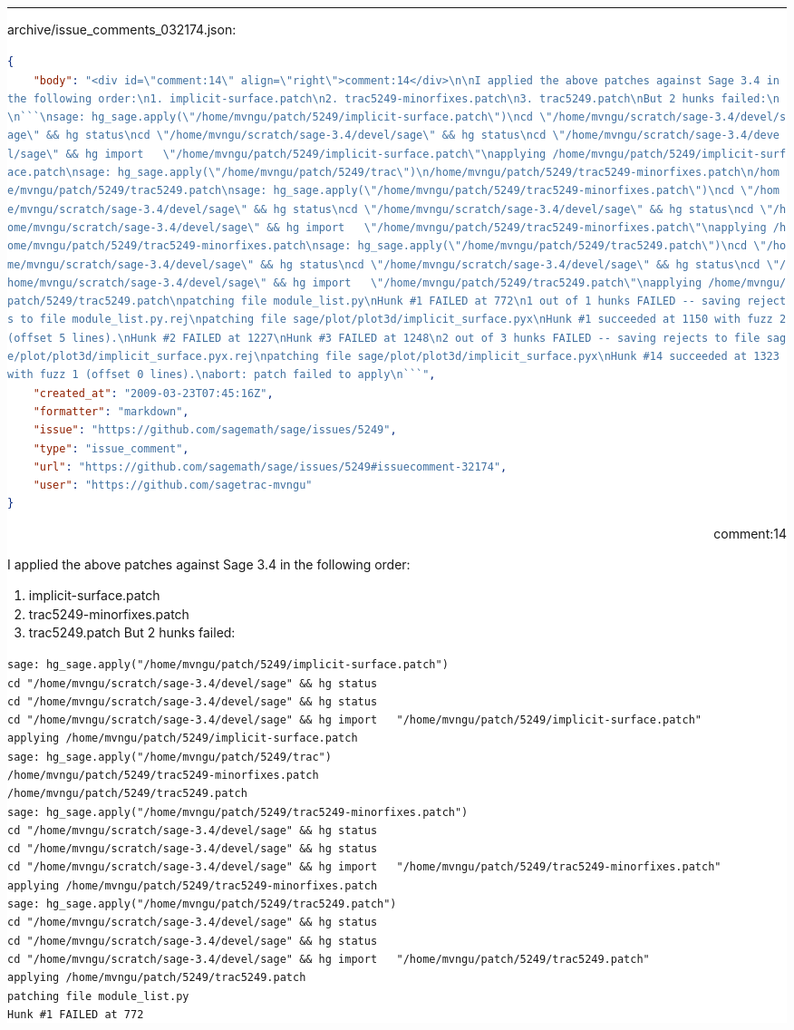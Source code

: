 

---

archive/issue_comments_032174.json:
```json
{
    "body": "<div id=\"comment:14\" align=\"right\">comment:14</div>\n\nI applied the above patches against Sage 3.4 in the following order:\n1. implicit-surface.patch\n2. trac5249-minorfixes.patch\n3. trac5249.patch\nBut 2 hunks failed:\n\n```\nsage: hg_sage.apply(\"/home/mvngu/patch/5249/implicit-surface.patch\")\ncd \"/home/mvngu/scratch/sage-3.4/devel/sage\" && hg status\ncd \"/home/mvngu/scratch/sage-3.4/devel/sage\" && hg status\ncd \"/home/mvngu/scratch/sage-3.4/devel/sage\" && hg import   \"/home/mvngu/patch/5249/implicit-surface.patch\"\napplying /home/mvngu/patch/5249/implicit-surface.patch\nsage: hg_sage.apply(\"/home/mvngu/patch/5249/trac\")\n/home/mvngu/patch/5249/trac5249-minorfixes.patch\n/home/mvngu/patch/5249/trac5249.patch\nsage: hg_sage.apply(\"/home/mvngu/patch/5249/trac5249-minorfixes.patch\")\ncd \"/home/mvngu/scratch/sage-3.4/devel/sage\" && hg status\ncd \"/home/mvngu/scratch/sage-3.4/devel/sage\" && hg status\ncd \"/home/mvngu/scratch/sage-3.4/devel/sage\" && hg import   \"/home/mvngu/patch/5249/trac5249-minorfixes.patch\"\napplying /home/mvngu/patch/5249/trac5249-minorfixes.patch\nsage: hg_sage.apply(\"/home/mvngu/patch/5249/trac5249.patch\")\ncd \"/home/mvngu/scratch/sage-3.4/devel/sage\" && hg status\ncd \"/home/mvngu/scratch/sage-3.4/devel/sage\" && hg status\ncd \"/home/mvngu/scratch/sage-3.4/devel/sage\" && hg import   \"/home/mvngu/patch/5249/trac5249.patch\"\napplying /home/mvngu/patch/5249/trac5249.patch\npatching file module_list.py\nHunk #1 FAILED at 772\n1 out of 1 hunks FAILED -- saving rejects to file module_list.py.rej\npatching file sage/plot/plot3d/implicit_surface.pyx\nHunk #1 succeeded at 1150 with fuzz 2 (offset 5 lines).\nHunk #2 FAILED at 1227\nHunk #3 FAILED at 1248\n2 out of 3 hunks FAILED -- saving rejects to file sage/plot/plot3d/implicit_surface.pyx.rej\npatching file sage/plot/plot3d/implicit_surface.pyx\nHunk #14 succeeded at 1323 with fuzz 1 (offset 0 lines).\nabort: patch failed to apply\n```",
    "created_at": "2009-03-23T07:45:16Z",
    "formatter": "markdown",
    "issue": "https://github.com/sagemath/sage/issues/5249",
    "type": "issue_comment",
    "url": "https://github.com/sagemath/sage/issues/5249#issuecomment-32174",
    "user": "https://github.com/sagetrac-mvngu"
}
```

<div id="comment:14" align="right">comment:14</div>

I applied the above patches against Sage 3.4 in the following order:
1. implicit-surface.patch
2. trac5249-minorfixes.patch
3. trac5249.patch
But 2 hunks failed:

```
sage: hg_sage.apply("/home/mvngu/patch/5249/implicit-surface.patch")
cd "/home/mvngu/scratch/sage-3.4/devel/sage" && hg status
cd "/home/mvngu/scratch/sage-3.4/devel/sage" && hg status
cd "/home/mvngu/scratch/sage-3.4/devel/sage" && hg import   "/home/mvngu/patch/5249/implicit-surface.patch"
applying /home/mvngu/patch/5249/implicit-surface.patch
sage: hg_sage.apply("/home/mvngu/patch/5249/trac")
/home/mvngu/patch/5249/trac5249-minorfixes.patch
/home/mvngu/patch/5249/trac5249.patch
sage: hg_sage.apply("/home/mvngu/patch/5249/trac5249-minorfixes.patch")
cd "/home/mvngu/scratch/sage-3.4/devel/sage" && hg status
cd "/home/mvngu/scratch/sage-3.4/devel/sage" && hg status
cd "/home/mvngu/scratch/sage-3.4/devel/sage" && hg import   "/home/mvngu/patch/5249/trac5249-minorfixes.patch"
applying /home/mvngu/patch/5249/trac5249-minorfixes.patch
sage: hg_sage.apply("/home/mvngu/patch/5249/trac5249.patch")
cd "/home/mvngu/scratch/sage-3.4/devel/sage" && hg status
cd "/home/mvngu/scratch/sage-3.4/devel/sage" && hg status
cd "/home/mvngu/scratch/sage-3.4/devel/sage" && hg import   "/home/mvngu/patch/5249/trac5249.patch"
applying /home/mvngu/patch/5249/trac5249.patch
patching file module_list.py
Hunk #1 FAILED at 772
```